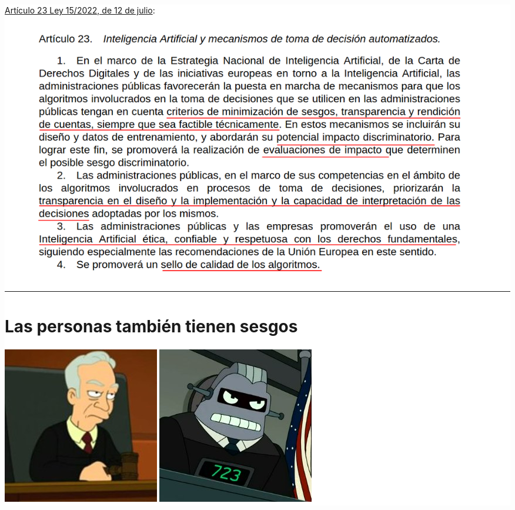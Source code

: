 [Artículo 23 Ley 15/2022, de 12 de julio](https://www.boe.es/buscar/doc.php?id=BOE-A-2022-11589): 

![](pics/articulo23.png)


---
# Las personas también tienen sesgos

![w:12em](pics/futurama-judge-person.jpg) ![w:12em](pics/futurama-judge-robot.jpg)
